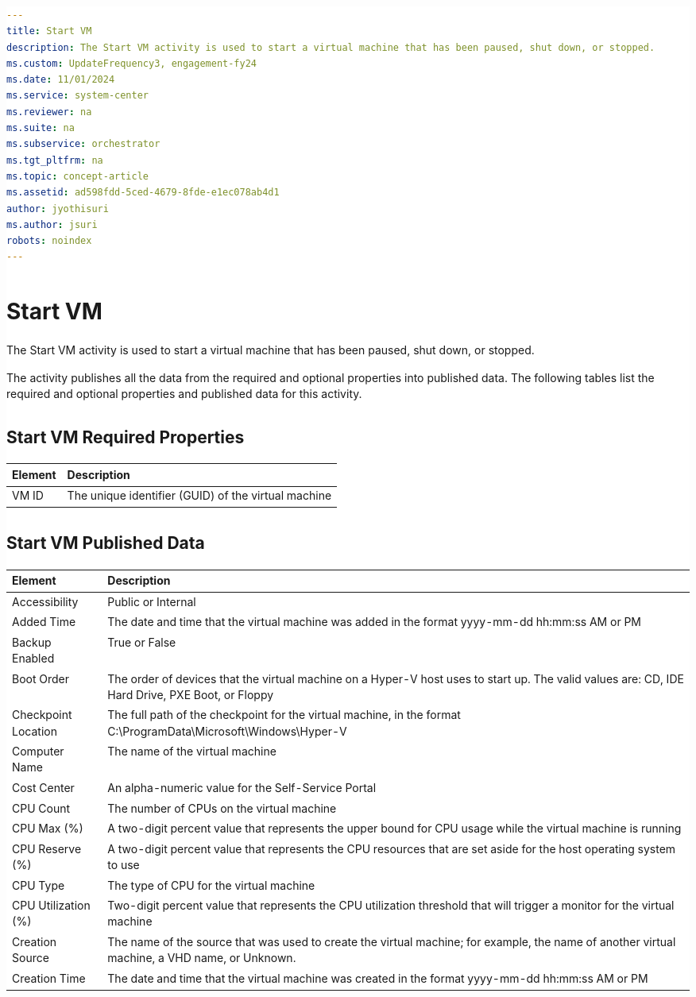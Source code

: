 ```yaml
---
title: Start VM
description: The Start VM activity is used to start a virtual machine that has been paused, shut down, or stopped.
ms.custom: UpdateFrequency3, engagement-fy24
ms.date: 11/01/2024
ms.service: system-center
ms.reviewer: na
ms.suite: na
ms.subservice: orchestrator
ms.tgt_pltfrm: na
ms.topic: concept-article
ms.assetid: ad598fdd-5ced-4679-8fde-e1ec078ab4d1
author: jyothisuri
ms.author: jsuri
robots: noindex
---
```

# Start VM

The Start VM activity is used to start a virtual machine that has been paused, shut down, or stopped.

The activity publishes all the data from the required and optional properties into published data. The following tables list the required and optional properties and published data for this activity.

## Start VM Required Properties

| Element | Description   |
|:---|:---|
| VM ID   | The unique identifier (GUID) of the virtual machine |   

## Start VM Published Data

| Element   | Description   |
|:---|:---|
| Accessibility   | Public or Internal   |   
| Added Time   | The date and time that the virtual machine was added in the format yyyy-mm-dd hh:mm:ss AM or PM   |   
| Backup Enabled   | True or False   |   
| Boot Order   | The order of devices that the virtual machine on a Hyper-V host uses to start up. The valid values are: CD, IDE Hard Drive, PXE Boot, or Floppy   |   
| Checkpoint Location   | The full path of the checkpoint for the virtual machine, in the format C:\\ProgramData\\Microsoft\\Windows\\Hyper-V   |   
| Computer Name   | The name of the virtual machine   |   
| Cost Center   | An alpha-numeric value for the Self-Service Portal   |   
| CPU Count   | The number of CPUs on the virtual machine   |   
| CPU Max (%)   | A two-digit percent value that represents the upper bound for CPU usage while the virtual machine is running   |   
| CPU Reserve (%)   | A two-digit percent value that represents the CPU resources that are set aside for the host operating system to use   |   
| CPU Type   | The type of CPU for the virtual machine   |   
| CPU Utilization (%)   | Two-digit percent value that represents the CPU utilization threshold that will trigger a monitor for the virtual machine   |   
| Creation Source   | The name of the source that was used to create the virtual machine; for example, the name of another virtual machine, a VHD name, or Unknown.   |   
| Creation Time   | The date and time that the virtual machine was created in the format yyyy-mm-dd hh:mm:ss AM or PM   |   